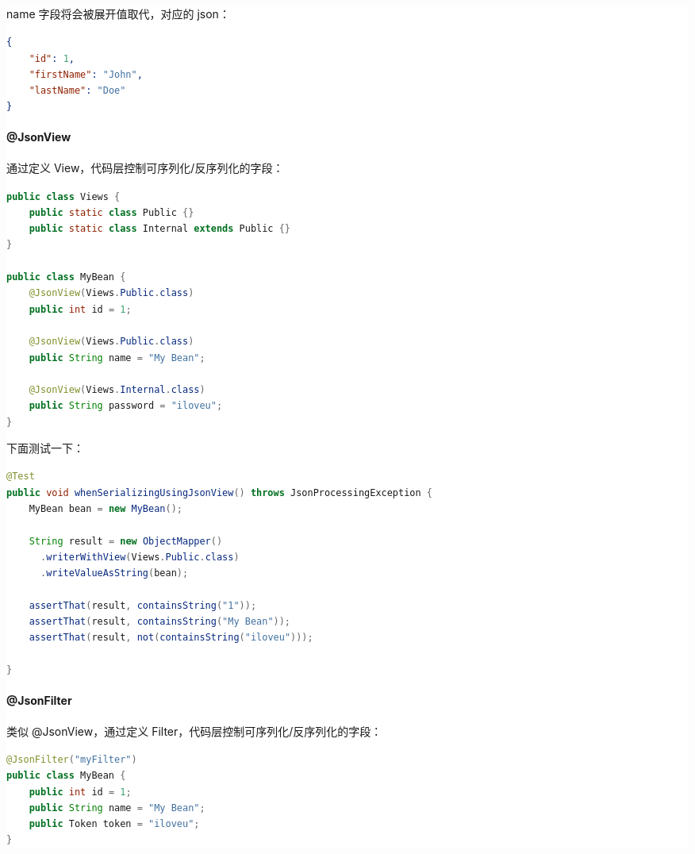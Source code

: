 name 字段将会被展开值取代，对应的 json：

```json
{
    "id": 1,
    "firstName": "John",
    "lastName": "Doe"
}
```

#### <span class="kwd">@JsonView</span>

通过定义 View，代码层控制可序列化/反序列化的字段：

```java
public class Views {
    public static class Public {}
    public static class Internal extends Public {}
}

public class MyBean {
    @JsonView(Views.Public.class)
    public int id = 1;

    @JsonView(Views.Public.class)
    public String name = "My Bean";

    @JsonView(Views.Internal.class)
    public String password = "iloveu";
}
```

下面测试一下：

```java
@Test
public void whenSerializingUsingJsonView() throws JsonProcessingException {
    MyBean bean = new MyBean();

    String result = new ObjectMapper()
      .writerWithView(Views.Public.class)
      .writeValueAsString(bean);

    assertThat(result, containsString("1"));
    assertThat(result, containsString("My Bean"));
    assertThat(result, not(containsString("iloveu")));

}
```

#### <span class="kwd">@JsonFilter</span>

类似 @JsonView，通过定义 Filter，代码层控制可序列化/反序列化的字段：

```java
@JsonFilter("myFilter")
public class MyBean {
    public int id = 1;
    public String name = "My Bean";
    public Token token = "iloveu";
}
```
